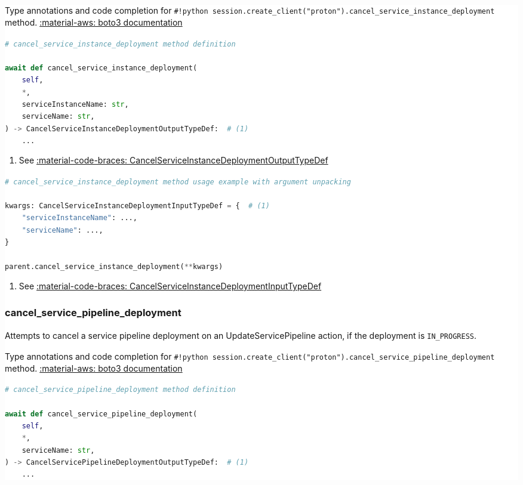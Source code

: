 Type annotations and code completion for `#!python session.create_client("proton").cancel_service_instance_deployment` method.
[:material-aws: boto3 documentation](https://boto3.amazonaws.com/v1/documentation/api/latest/reference/services/proton/client/cancel_service_instance_deployment.html)

```python
# cancel_service_instance_deployment method definition

await def cancel_service_instance_deployment(
    self,
    *,
    serviceInstanceName: str,
    serviceName: str,
) -> CancelServiceInstanceDeploymentOutputTypeDef:  # (1)
    ...
```

1. See [:material-code-braces: CancelServiceInstanceDeploymentOutputTypeDef](./type_defs.md#cancelserviceinstancedeploymentoutputtypedef) 


```python
# cancel_service_instance_deployment method usage example with argument unpacking

kwargs: CancelServiceInstanceDeploymentInputTypeDef = {  # (1)
    "serviceInstanceName": ...,
    "serviceName": ...,
}

parent.cancel_service_instance_deployment(**kwargs)
```

1. See [:material-code-braces: CancelServiceInstanceDeploymentInputTypeDef](./type_defs.md#cancelserviceinstancedeploymentinputtypedef) 

### cancel\_service\_pipeline\_deployment

Attempts to cancel a service pipeline deployment on an
<a>UpdateServicePipeline</a> action, if the deployment is
<code>IN_PROGRESS</code>.

Type annotations and code completion for `#!python session.create_client("proton").cancel_service_pipeline_deployment` method.
[:material-aws: boto3 documentation](https://boto3.amazonaws.com/v1/documentation/api/latest/reference/services/proton/client/cancel_service_pipeline_deployment.html)

```python
# cancel_service_pipeline_deployment method definition

await def cancel_service_pipeline_deployment(
    self,
    *,
    serviceName: str,
) -> CancelServicePipelineDeploymentOutputTypeDef:  # (1)
    ...
```

